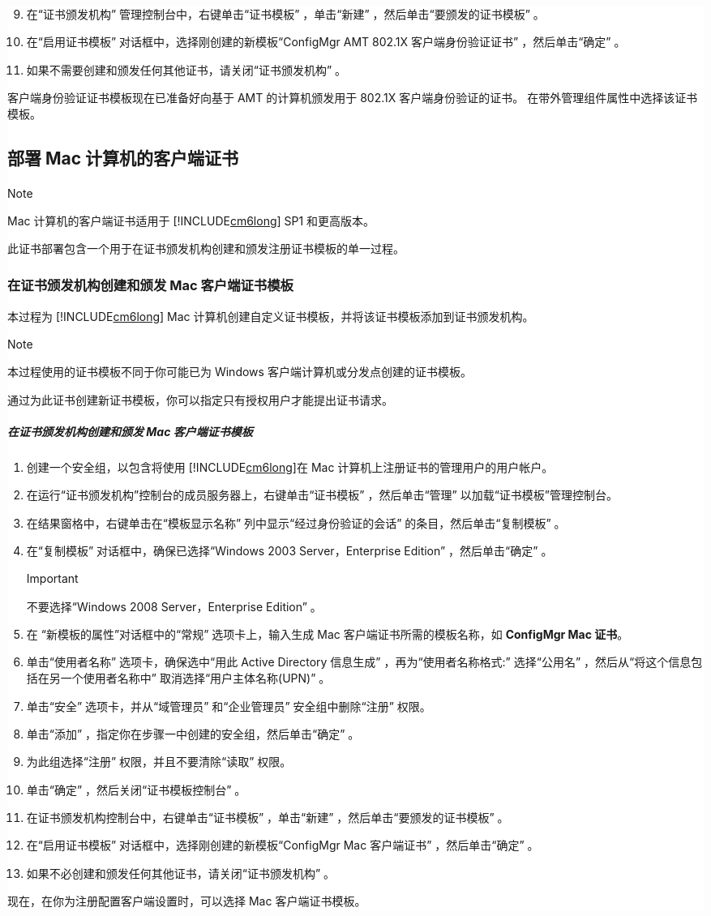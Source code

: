 9. 在“证书颁发机构”  管理控制台中，右键单击“证书模板” ，单击“新建” ，然后单击“要颁发的证书模板” 。  
  
10. 在“启用证书模板”  对话框中，选择刚创建的新模板“ConfigMgr AMT 802.1X 客户端身份验证证书” ，然后单击“确定” 。  
  
11. 如果不需要创建和颁发任何其他证书，请关闭“证书颁发机构” 。  
  
 客户端身份验证证书模板现在已准备好向基于 AMT 的计算机颁发用于 802.1X 客户端身份验证的证书。 在带外管理组件属性中选择该证书模板。  
  
##  <a name="BKMK_MacClient_SP1"></a> 部署 Mac 计算机的客户端证书  
  
> [!NOTE]  
>  Mac 计算机的客户端证书适用于 [!INCLUDE[cm6long](../LocTest/includes/cm6long_md.md)] SP1 和更高版本。  
  
 此证书部署包含一个用于在证书颁发机构创建和颁发注册证书模板的单一过程。  
  
###  <a name="BKMK_MacClient_CreatingIssuing"></a> 在证书颁发机构创建和颁发 Mac 客户端证书模板  
 本过程为 [!INCLUDE[cm6long](../LocTest/includes/cm6long_md.md)] Mac 计算机创建自定义证书模板，并将该证书模板添加到证书颁发机构。  
  
> [!NOTE]  
>  本过程使用的证书模板不同于你可能已为 Windows 客户端计算机或分发点创建的证书模板。  
>   
>  通过为此证书创建新证书模板，你可以指定只有授权用户才能提出证书请求。  
  
##### 在证书颁发机构创建和颁发 Mac 客户端证书模板  
  
1.  创建一个安全组，以包含将使用 [!INCLUDE[cm6long](../LocTest/includes/cm6long_md.md)]在 Mac 计算机上注册证书的管理用户的用户帐户。  
  
2.  在运行“证书颁发机构”控制台的成员服务器上，右键单击“证书模板” ，然后单击“管理”  以加载“证书模板”管理控制台。  
  
3.  在结果窗格中，右键单击在“模板显示名称”  列中显示“经过身份验证的会话” 的条目，然后单击“复制模板” 。  
  
4.  在“复制模板”  对话框中，确保已选择“Windows 2003 Server，Enterprise Edition”  ，然后单击“确定” 。  
  
    > [!IMPORTANT]  
    >  不要选择“Windows 2008 Server，Enterprise Edition” 。  
  
5.  在  “新模板的属性”对话框中的“常规”  选项卡上，输入生成 Mac 客户端证书所需的模板名称，如 **ConfigMgr Mac 证书**。  
  
6.  单击“使用者名称”  选项卡，确保选中“用此 Active Directory 信息生成”  ，再为“使用者名称格式:”  选择“公用名”  ，然后从“将这个信息包括在另一个使用者名称中”  取消选择“用户主体名称(UPN)” 。  
  
7.  单击“安全”  选项卡，并从“域管理员”  和“企业管理员”  安全组中删除“注册”  权限。  
  
8.  单击“添加” ，指定你在步骤一中创建的安全组，然后单击“确定” 。  
  
9. 为此组选择“注册”  权限，并且不要清除“读取”  权限。  
  
10. 单击“确定”  ，然后关闭“证书模板控制台” 。  
  
11. 在证书颁发机构控制台中，右键单击“证书模板” ，单击“新建” ，然后单击“要颁发的证书模板” 。  
  
12. 在“启用证书模板”  对话框中，选择刚创建的新模板“ConfigMgr Mac 客户端证书” ，然后单击“确定” 。  
  
13. 如果不必创建和颁发任何其他证书，请关闭“证书颁发机构” 。  
  
 现在，在你为注册配置客户端设置时，可以选择 Mac 客户端证书模板。